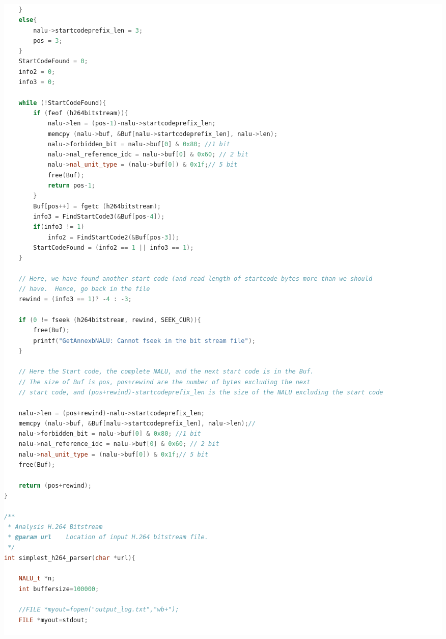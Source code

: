 ```C++
	}
	else{
		nalu->startcodeprefix_len = 3;
		pos = 3;
	}
	StartCodeFound = 0;
	info2 = 0;
	info3 = 0;
 
	while (!StartCodeFound){
		if (feof (h264bitstream)){
			nalu->len = (pos-1)-nalu->startcodeprefix_len;
			memcpy (nalu->buf, &Buf[nalu->startcodeprefix_len], nalu->len);     
			nalu->forbidden_bit = nalu->buf[0] & 0x80; //1 bit
			nalu->nal_reference_idc = nalu->buf[0] & 0x60; // 2 bit
			nalu->nal_unit_type = (nalu->buf[0]) & 0x1f;// 5 bit
			free(Buf);
			return pos-1;
		}
		Buf[pos++] = fgetc (h264bitstream);
		info3 = FindStartCode3(&Buf[pos-4]);
		if(info3 != 1)
			info2 = FindStartCode2(&Buf[pos-3]);
		StartCodeFound = (info2 == 1 || info3 == 1);
	}
 
	// Here, we have found another start code (and read length of startcode bytes more than we should
	// have.  Hence, go back in the file
	rewind = (info3 == 1)? -4 : -3;
 
	if (0 != fseek (h264bitstream, rewind, SEEK_CUR)){
		free(Buf);
		printf("GetAnnexbNALU: Cannot fseek in the bit stream file");
	}
 
	// Here the Start code, the complete NALU, and the next start code is in the Buf.  
	// The size of Buf is pos, pos+rewind are the number of bytes excluding the next
	// start code, and (pos+rewind)-startcodeprefix_len is the size of the NALU excluding the start code
 
	nalu->len = (pos+rewind)-nalu->startcodeprefix_len;
	memcpy (nalu->buf, &Buf[nalu->startcodeprefix_len], nalu->len);//
	nalu->forbidden_bit = nalu->buf[0] & 0x80; //1 bit
	nalu->nal_reference_idc = nalu->buf[0] & 0x60; // 2 bit
	nalu->nal_unit_type = (nalu->buf[0]) & 0x1f;// 5 bit
	free(Buf);
 
	return (pos+rewind);
}
 
/**
 * Analysis H.264 Bitstream
 * @param url    Location of input H.264 bitstream file.
 */
int simplest_h264_parser(char *url){
 
	NALU_t *n;
	int buffersize=100000;
 
	//FILE *myout=fopen("output_log.txt","wb+");
	FILE *myout=stdout;
 
```